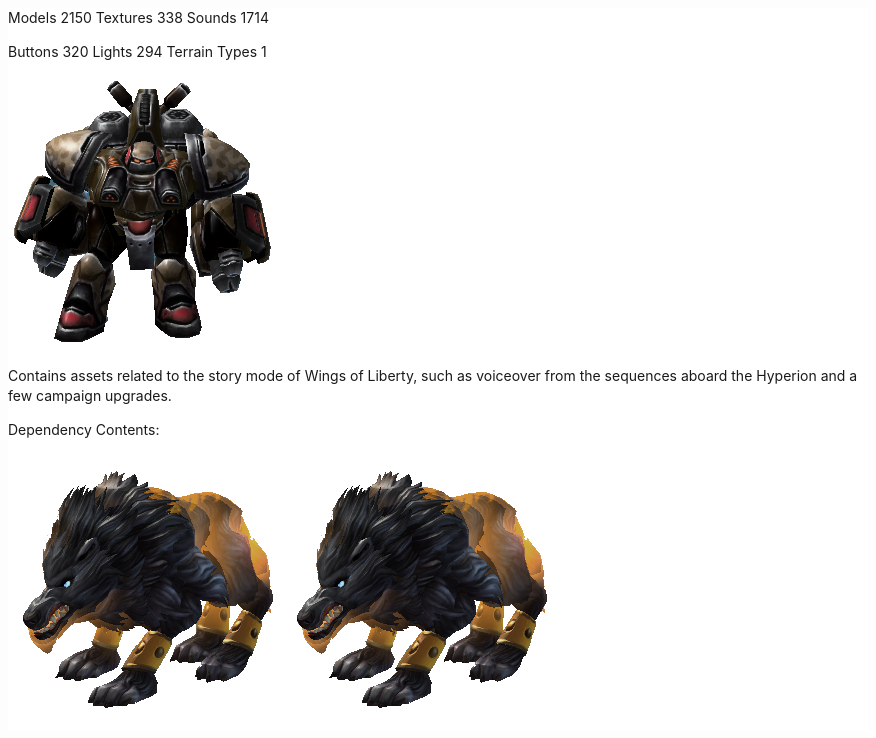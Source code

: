 Models 2150 Textures 338 Sounds 1714

Buttons 320 Lights 294 Terrain Types 1

![Image](./013_Standard_Dependencies/image5.png)

Contains assets related to the story mode of Wings of Liberty, such as
voiceover from the sequences aboard the Hyperion and a few campaign
upgrades.

Dependency Contents:

![Image](./013_Standard_Dependencies/image14.png)
![Image](./013_Standard_Dependencies/image14.png)

